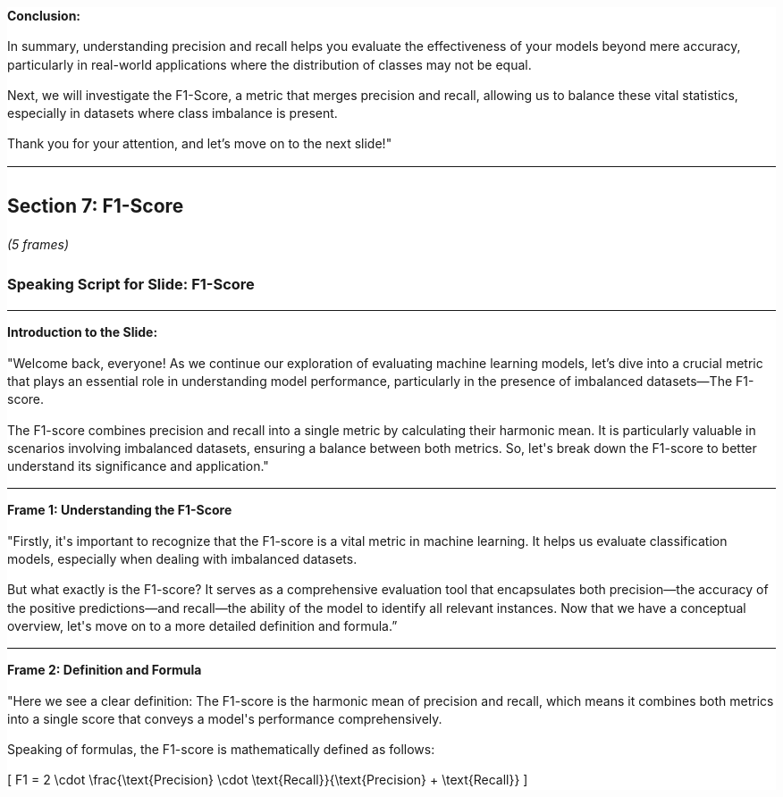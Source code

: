 **Conclusion:**

In summary, understanding precision and recall helps you evaluate the effectiveness of your models beyond mere accuracy, particularly in real-world applications where the distribution of classes may not be equal. 

Next, we will investigate the F1-Score, a metric that merges precision and recall, allowing us to balance these vital statistics, especially in datasets where class imbalance is present.

Thank you for your attention, and let’s move on to the next slide!"

---

## Section 7: F1-Score
*(5 frames)*

### Speaking Script for Slide: F1-Score

---

**Introduction to the Slide:**

"Welcome back, everyone! As we continue our exploration of evaluating machine learning models, let’s dive into a crucial metric that plays an essential role in understanding model performance, particularly in the presence of imbalanced datasets—The F1-score.

The F1-score combines precision and recall into a single metric by calculating their harmonic mean. It is particularly valuable in scenarios involving imbalanced datasets, ensuring a balance between both metrics. So, let's break down the F1-score to better understand its significance and application."

---

**Frame 1: Understanding the F1-Score**

"Firstly, it's important to recognize that the F1-score is a vital metric in machine learning. It helps us evaluate classification models, especially when dealing with imbalanced datasets. 

But what exactly is the F1-score? It serves as a comprehensive evaluation tool that encapsulates both precision—the accuracy of the positive predictions—and recall—the ability of the model to identify all relevant instances. Now that we have a conceptual overview, let's move on to a more detailed definition and formula.”

---

**Frame 2: Definition and Formula**

"Here we see a clear definition: The F1-score is the harmonic mean of precision and recall, which means it combines both metrics into a single score that conveys a model's performance comprehensively.

Speaking of formulas, the F1-score is mathematically defined as follows:

\[
F1 = 2 \cdot \frac{\text{Precision} \cdot \text{Recall}}{\text{Precision} + \text{Recall}}
\]
